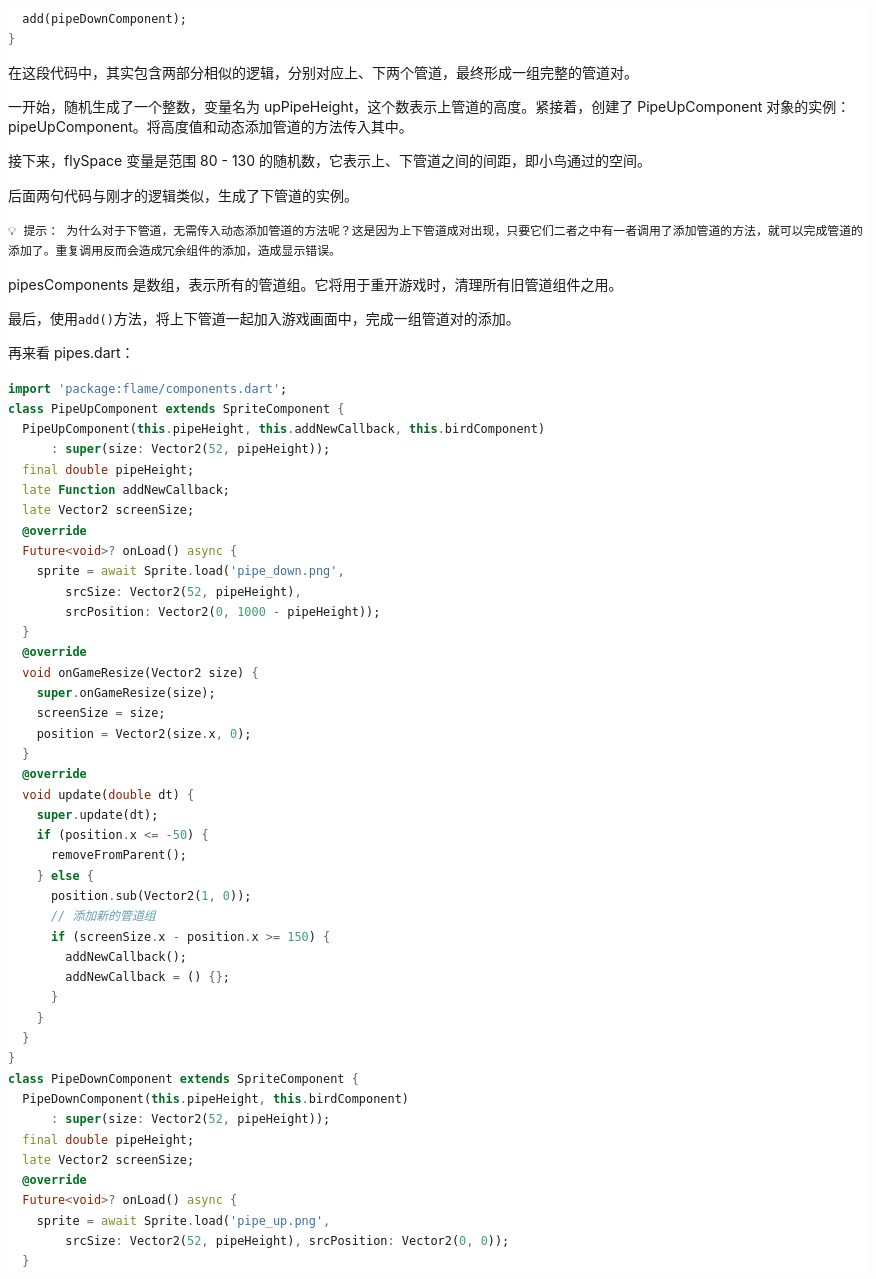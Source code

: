 ```dart
  add(pipeDownComponent);
}
```

在这段代码中，其实包含两部分相似的逻辑，分别对应上、下两个管道，最终形成一组完整的管道对。

一开始，随机生成了一个整数，变量名为 upPipeHeight，这个数表示上管道的高度。紧接着，创建了 PipeUpComponent 对象的实例：pipeUpComponent。将高度值和动态添加管道的方法传入其中。

接下来，flySpace 变量是范围 80 - 130 的随机数，它表示上、下管道之间的间距，即小鸟通过的空间。

后面两句代码与刚才的逻辑类似，生成了下管道的实例。

`💡 提示： 为什么对于下管道，无需传入动态添加管道的方法呢？这是因为上下管道成对出现，只要它们二者之中有一者调用了添加管道的方法，就可以完成管道的添加了。重复调用反而会造成冗余组件的添加，造成显示错误。`

pipesComponents 是数组，表示所有的管道组。它将用于重开游戏时，清理所有旧管道组件之用。

最后，使用`add()`方法，将上下管道一起加入游戏画面中，完成一组管道对的添加。

再来看 pipes.dart：

```dart
import 'package:flame/components.dart';
class PipeUpComponent extends SpriteComponent {
  PipeUpComponent(this.pipeHeight, this.addNewCallback, this.birdComponent)
      : super(size: Vector2(52, pipeHeight));
  final double pipeHeight;
  late Function addNewCallback;
  late Vector2 screenSize;
  @override
  Future<void>? onLoad() async {
    sprite = await Sprite.load('pipe_down.png',
        srcSize: Vector2(52, pipeHeight),
        srcPosition: Vector2(0, 1000 - pipeHeight));
  }
  @override
  void onGameResize(Vector2 size) {
    super.onGameResize(size);
    screenSize = size;
    position = Vector2(size.x, 0);
  }
  @override
  void update(double dt) {
    super.update(dt);
    if (position.x <= -50) {
      removeFromParent();
    } else {
      position.sub(Vector2(1, 0));
      // 添加新的管道组
      if (screenSize.x - position.x >= 150) {
        addNewCallback();
        addNewCallback = () {};
      }
    }
  }
}
class PipeDownComponent extends SpriteComponent {
  PipeDownComponent(this.pipeHeight, this.birdComponent)
      : super(size: Vector2(52, pipeHeight));
  final double pipeHeight;
  late Vector2 screenSize;
  @override
  Future<void>? onLoad() async {
    sprite = await Sprite.load('pipe_up.png',
        srcSize: Vector2(52, pipeHeight), srcPosition: Vector2(0, 0));
  }
```